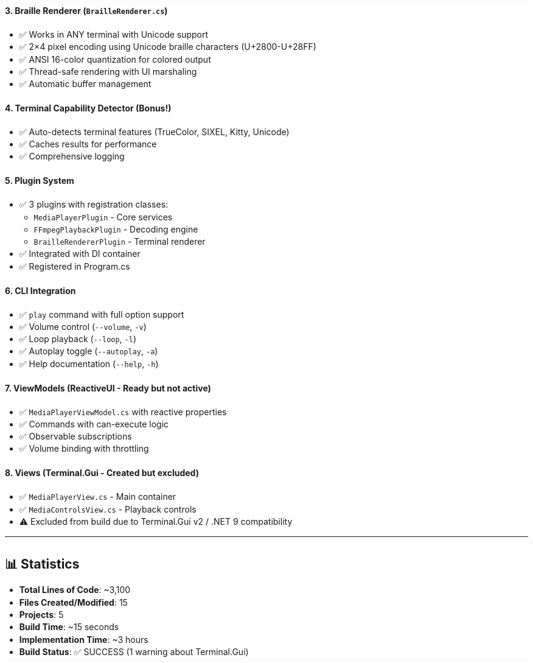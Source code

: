 #### 3. **Braille Renderer** (`BrailleRenderer.cs`)

- ✅ Works in ANY terminal with Unicode support
- ✅ 2×4 pixel encoding using Unicode braille characters (U+2800-U+28FF)
- ✅ ANSI 16-color quantization for colored output
- ✅ Thread-safe rendering with UI marshaling
- ✅ Automatic buffer management

#### 4. **Terminal Capability Detector** (Bonus!)

- ✅ Auto-detects terminal features (TrueColor, SIXEL, Kitty, Unicode)
- ✅ Caches results for performance
- ✅ Comprehensive logging

#### 5. **Plugin System**

- ✅ 3 plugins with registration classes:
  - `MediaPlayerPlugin` - Core services
  - `FFmpegPlaybackPlugin` - Decoding engine
  - `BrailleRendererPlugin` - Terminal renderer
- ✅ Integrated with DI container
- ✅ Registered in Program.cs

#### 6. **CLI Integration**

- ✅ `play` command with full option support
- ✅ Volume control (`--volume`, `-v`)
- ✅ Loop playback (`--loop`, `-l`)
- ✅ Autoplay toggle (`--autoplay`, `-a`)
- ✅ Help documentation (`--help`, `-h`)

#### 7. **ViewModels** (ReactiveUI - Ready but not active)

- ✅ `MediaPlayerViewModel.cs` with reactive properties
- ✅ Commands with can-execute logic
- ✅ Observable subscriptions
- ✅ Volume binding with throttling

#### 8. **Views** (Terminal.Gui - Created but excluded)

- ✅ `MediaPlayerView.cs` - Main container
- ✅ `MediaControlsView.cs` - Playback controls
- ⚠️ Excluded from build due to Terminal.Gui v2 / .NET 9 compatibility

---

## 📊 Statistics

- **Total Lines of Code**: ~3,100
- **Files Created/Modified**: 15
- **Projects**: 5
- **Build Time**: ~15 seconds
- **Implementation Time**: ~3 hours
- **Build Status**: ✅ SUCCESS (1 warning about Terminal.Gui)
